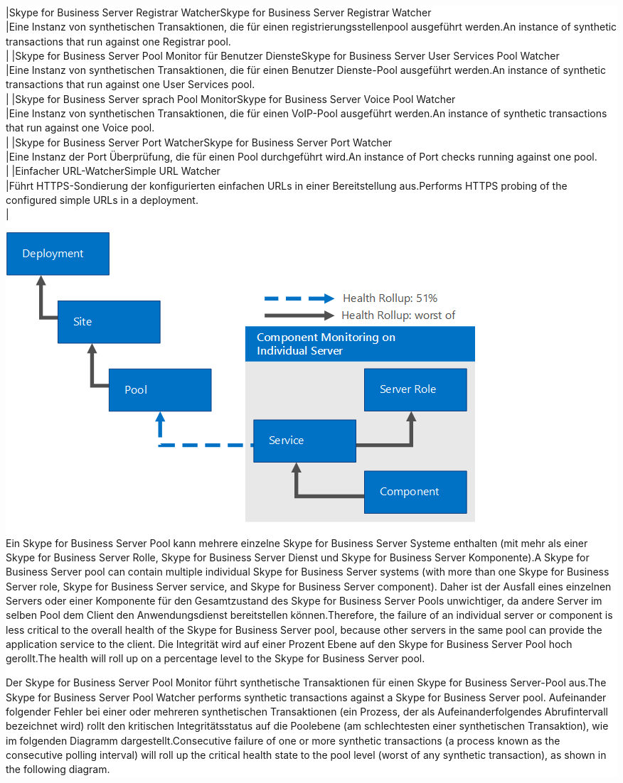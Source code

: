 |<span data-ttu-id="d90c8-312">Skype for Business Server Registrar Watcher</span><span class="sxs-lookup"><span data-stu-id="d90c8-312">Skype for Business Server Registrar Watcher</span></span>  <br/> |<span data-ttu-id="d90c8-313">Eine Instanz von synthetischen Transaktionen, die für einen registrierungsstellenpool ausgeführt werden.</span><span class="sxs-lookup"><span data-stu-id="d90c8-313">An instance of synthetic transactions that run against one Registrar pool.</span></span>  <br/> |
|<span data-ttu-id="d90c8-314">Skype for Business Server Pool Monitor für Benutzer Dienste</span><span class="sxs-lookup"><span data-stu-id="d90c8-314">Skype for Business Server User Services Pool Watcher</span></span>  <br/> |<span data-ttu-id="d90c8-315">Eine Instanz von synthetischen Transaktionen, die für einen Benutzer Dienste-Pool ausgeführt werden.</span><span class="sxs-lookup"><span data-stu-id="d90c8-315">An instance of synthetic transactions that run against one User Services pool.</span></span>  <br/> |
|<span data-ttu-id="d90c8-316">Skype for Business Server sprach Pool Monitor</span><span class="sxs-lookup"><span data-stu-id="d90c8-316">Skype for Business Server Voice Pool Watcher</span></span>  <br/> |<span data-ttu-id="d90c8-317">Eine Instanz von synthetischen Transaktionen, die für einen VoIP-Pool ausgeführt werden.</span><span class="sxs-lookup"><span data-stu-id="d90c8-317">An instance of synthetic transactions that run against one Voice pool.</span></span>  <br/> |
|<span data-ttu-id="d90c8-318">Skype for Business Server Port Watcher</span><span class="sxs-lookup"><span data-stu-id="d90c8-318">Skype for Business Server Port Watcher</span></span>  <br/> |<span data-ttu-id="d90c8-319">Eine Instanz der Port Überprüfung, die für einen Pool durchgeführt wird.</span><span class="sxs-lookup"><span data-stu-id="d90c8-319">An instance of Port checks running against one pool.</span></span>  <br/> |
|<span data-ttu-id="d90c8-320">Einfacher URL-Watcher</span><span class="sxs-lookup"><span data-stu-id="d90c8-320">Simple URL Watcher</span></span>  <br/> |<span data-ttu-id="d90c8-321">Führt HTTPS-Sondierung der konfigurierten einfachen URLs in einer Bereitstellung aus.</span><span class="sxs-lookup"><span data-stu-id="d90c8-321">Performs HTTPS probing of the configured simple URLs in a deployment.</span></span>  <br/> |
   
![SCOM-Rollup](../../SfbServer/media/de16195d-3aed-412e-9def-07a481d2ff0f.png)
  
<span data-ttu-id="d90c8-323">Ein Skype for Business Server Pool kann mehrere einzelne Skype for Business Server Systeme enthalten (mit mehr als einer Skype for Business Server Rolle, Skype for Business Server Dienst und Skype for Business Server Komponente).</span><span class="sxs-lookup"><span data-stu-id="d90c8-323">A Skype for Business Server pool can contain multiple individual Skype for Business Server systems (with more than one Skype for Business Server role, Skype for Business Server service, and Skype for Business Server component).</span></span> <span data-ttu-id="d90c8-324">Daher ist der Ausfall eines einzelnen Servers oder einer Komponente für den Gesamtzustand des Skype for Business Server Pools unwichtiger, da andere Server im selben Pool dem Client den Anwendungsdienst bereitstellen können.</span><span class="sxs-lookup"><span data-stu-id="d90c8-324">Therefore, the failure of an individual server or component is less critical to the overall health of the Skype for Business Server pool, because other servers in the same pool can provide the application service to the client.</span></span> <span data-ttu-id="d90c8-325">Die Integrität wird auf einer Prozent Ebene auf den Skype for Business Server Pool hoch gerollt.</span><span class="sxs-lookup"><span data-stu-id="d90c8-325">The health will roll up on a percentage level to the Skype for Business Server pool.</span></span> 
  
<span data-ttu-id="d90c8-326">Der Skype for Business Server Pool Monitor führt synthetische Transaktionen für einen Skype for Business Server-Pool aus.</span><span class="sxs-lookup"><span data-stu-id="d90c8-326">The Skype for Business Server Pool Watcher performs synthetic transactions against a Skype for Business Server pool.</span></span> <span data-ttu-id="d90c8-327">Aufeinander folgender Fehler bei einer oder mehreren synthetischen Transaktionen (ein Prozess, der als Aufeinanderfolgendes Abrufintervall bezeichnet wird) rollt den kritischen Integritätsstatus auf die Poolebene (am schlechtesten einer synthetischen Transaktion), wie im folgenden Diagramm dargestellt.</span><span class="sxs-lookup"><span data-stu-id="d90c8-327">Consecutive failure of one or more synthetic transactions (a process known as the consecutive polling interval) will roll up the critical health state to the pool level (worst of any synthetic transaction), as shown in the following diagram.</span></span> 
  